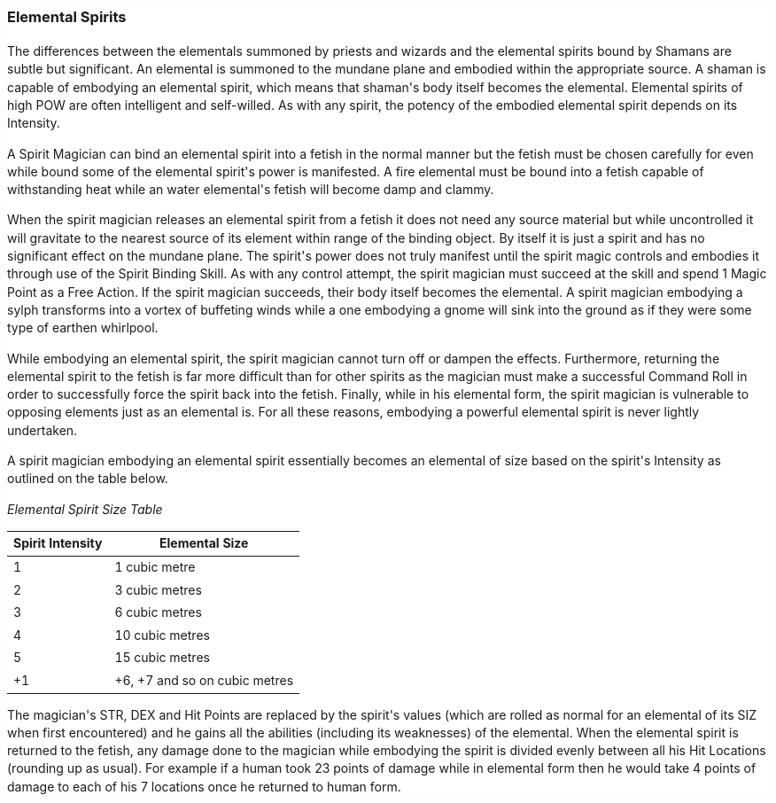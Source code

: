 
### Elemental Spirits

The differences between the elementals summoned by priests and wizards and the elemental spirits bound by Shamans are subtle but significant. An elemental is summoned to the mundane plane and embodied within the appropriate source. A shaman is capable of embodying an elemental spirit, which means that shaman's body itself becomes the elemental. Elemental spirits of high POW are often intelligent and self-willed. As with any spirit, the potency of the embodied elemental spirit depends on its Intensity.

A Spirit Magician can bind an elemental spirit into a fetish in the normal manner but the fetish must be chosen carefully for even while bound some of the elemental spirit's power is manifested. A fire elemental must be bound into a fetish capable of withstanding heat while an water elemental's fetish will become damp and clammy.

When the spirit magician releases an elemental spirit from a fetish it does not need any source material but while uncontrolled it will gravitate to the nearest source of its element within range of the binding object. By itself it is just a spirit and has no significant effect on the mundane plane. The spirit's power does not truly manifest until the spirit magic controls and embodies it through use of the Spirit Binding Skill. As with any control attempt, the spirit magician must succeed at the skill and spend 1 Magic Point as a Free Action. If the spirit magician succeeds, their body itself becomes the elemental. A spirit magician embodying a sylph transforms into a vortex of buffeting winds while a one embodying a gnome will sink into the ground as if they were some type of earthen whirlpool.

While embodying an elemental spirit, the spirit magician cannot turn off or dampen the effects. Furthermore, returning the elemental spirit to the fetish is far more difficult than for other spirits as the magician must make a successful Command Roll in order to successfully force the spirit back into the fetish. Finally, while in his elemental form, the spirit magician is vulnerable to opposing elements just as an elemental is. For all these reasons, embodying a powerful elemental spirit is never lightly undertaken.

A spirit magician embodying an elemental spirit essentially becomes an elemental of size based on the spirit's Intensity as outlined on the table below.

*Elemental Spirit Size Table*

| Spirit Intensity | Elemental Size |
|-                 |-               |
| 1                | 1 cubic metre  |
| 2                | 3 cubic metres |
| 3                | 6 cubic metres |
| 4                | 10 cubic metres |
| 5                | 15 cubic metres |
| +1               | +6, +7 and so on cubic metres |

The magician's STR, DEX and Hit Points are replaced by the spirit's values (which are rolled as normal for an elemental of its SIZ when first encountered) and he gains all the abilities (including its weaknesses) of the elemental. When the elemental spirit is returned to the fetish, any damage done to the magician while embodying the spirit is divided evenly between all his Hit Locations (rounding up as usual). For example if a human took 23 points of damage while in elemental form then he would take 4 points of damage to each of his 7 locations once he returned to human form.
